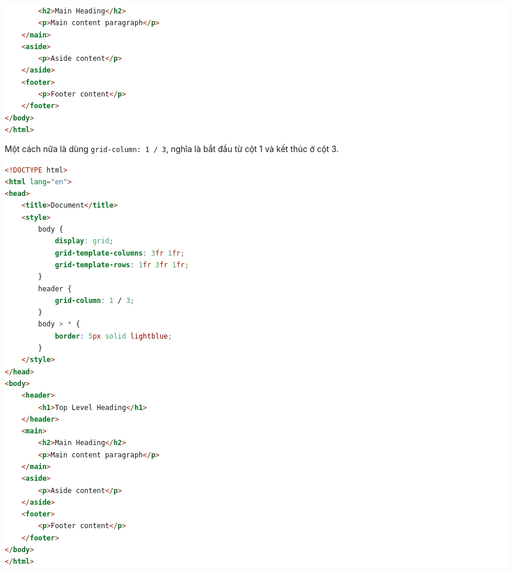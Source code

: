 ```html
        <h2>Main Heading</h2>
        <p>Main content paragraph</p>
    </main>
    <aside>
        <p>Aside content</p>
    </aside>
    <footer>
        <p>Footer content</p>
    </footer>
</body>
</html>
```
<apprun-play style="height:600px" hide_button="true"></apprun-play>

Một cách nữa là dùng `grid-column: 1 / 3`, nghĩa là bắt đầu từ cột 1 và kết thúc ở cột 3.

```html
<!DOCTYPE html>
<html lang="en">
<head>
    <title>Document</title>
    <style>
        body {
            display: grid;
            grid-template-columns: 3fr 1fr;
            grid-template-rows: 1fr 3fr 1fr;
        }
        header {
            grid-column: 1 / 3;
        }
        body > * {
            border: 5px solid lightblue;
        }
    </style>
</head>
<body>
    <header>
        <h1>Top Level Heading</h1>
    </header>
    <main>
        <h2>Main Heading</h2>
        <p>Main content paragraph</p>
    </main>
    <aside>
        <p>Aside content</p>
    </aside>
    <footer>
        <p>Footer content</p>
    </footer>
</body>
</html>
```
<apprun-play style="height:600px" hide_button="true"></apprun-play>
